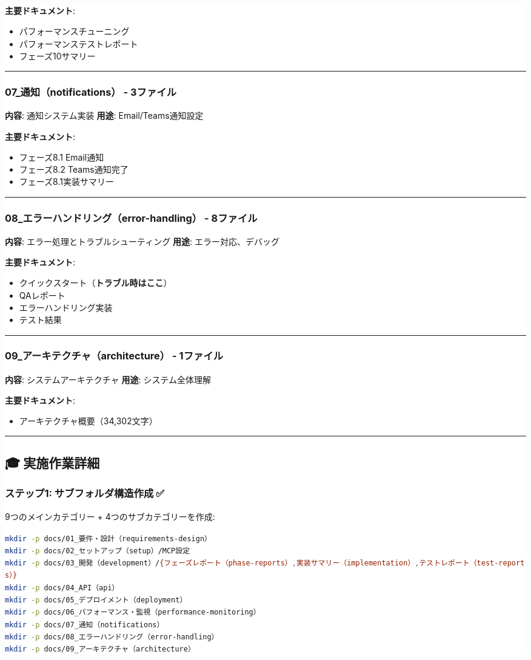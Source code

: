 **主要ドキュメント**:
- パフォーマンスチューニング
- パフォーマンステストレポート
- フェーズ10サマリー

---

### 07_通知（notifications） - 3ファイル

**内容**: 通知システム実装
**用途**: Email/Teams通知設定

**主要ドキュメント**:
- フェーズ8.1 Email通知
- フェーズ8.2 Teams通知完了
- フェーズ8.1実装サマリー

---

### 08_エラーハンドリング（error-handling） - 8ファイル

**内容**: エラー処理とトラブルシューティング
**用途**: エラー対応、デバッグ

**主要ドキュメント**:
- クイックスタート（**トラブル時はここ**）
- QAレポート
- エラーハンドリング実装
- テスト結果

---

### 09_アーキテクチャ（architecture） - 1ファイル

**内容**: システムアーキテクチャ
**用途**: システム全体理解

**主要ドキュメント**:
- アーキテクチャ概要（34,302文字）

---

## 🎓 実施作業詳細

### ステップ1: サブフォルダ構造作成 ✅

9つのメインカテゴリー + 4つのサブカテゴリーを作成:

```bash
mkdir -p docs/01_要件・設計（requirements-design）
mkdir -p docs/02_セットアップ（setup）/MCP設定
mkdir -p docs/03_開発（development）/{フェーズレポート（phase-reports）,実装サマリー（implementation）,テストレポート（test-reports）}
mkdir -p docs/04_API（api）
mkdir -p docs/05_デプロイメント（deployment）
mkdir -p docs/06_パフォーマンス・監視（performance-monitoring）
mkdir -p docs/07_通知（notifications）
mkdir -p docs/08_エラーハンドリング（error-handling）
mkdir -p docs/09_アーキテクチャ（architecture）
```
